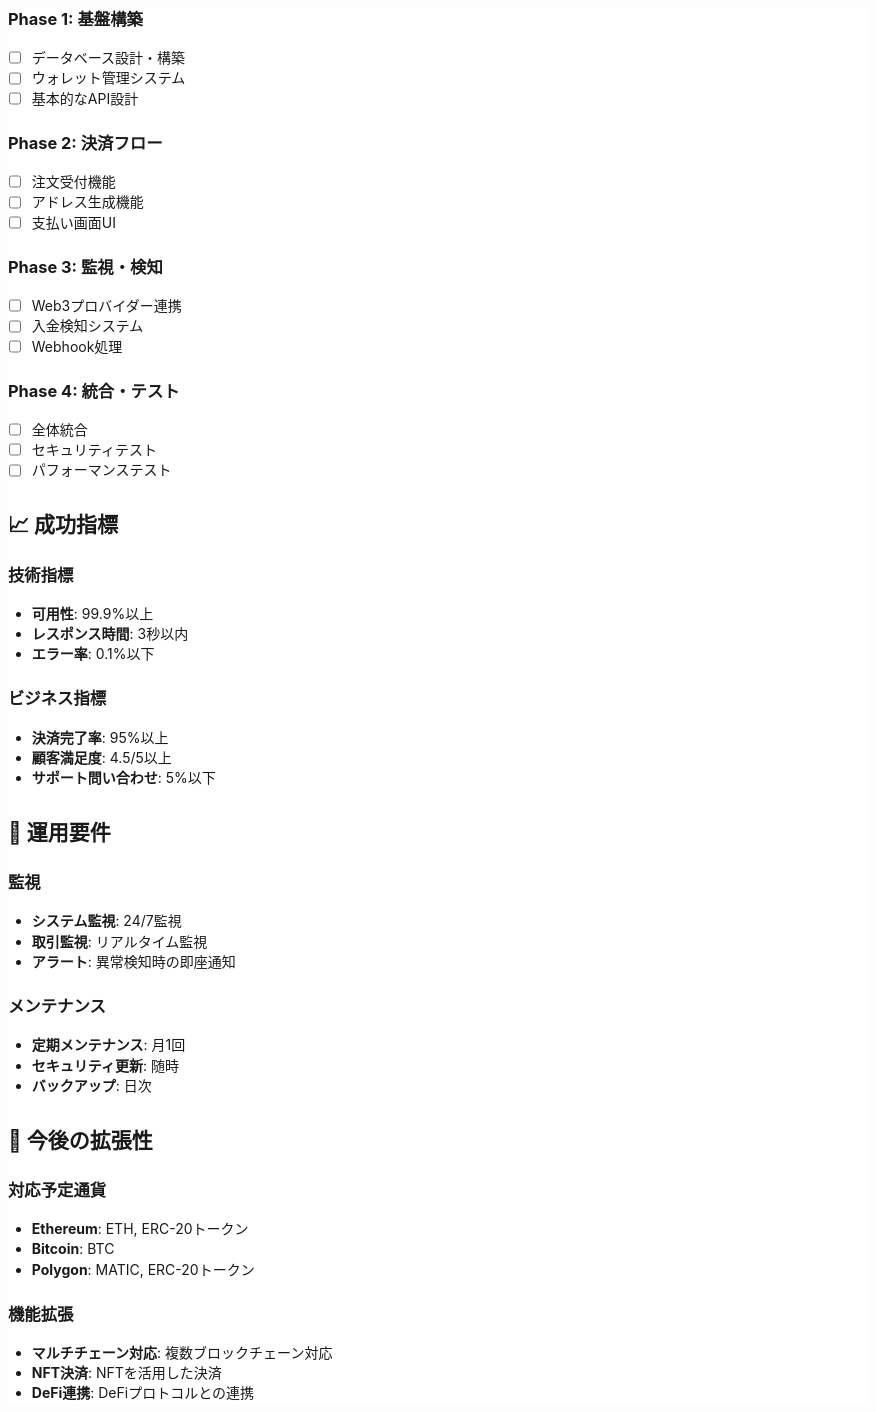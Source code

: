 ### **Phase 1: 基盤構築**
- [ ] データベース設計・構築
- [ ] ウォレット管理システム
- [ ] 基本的なAPI設計

### **Phase 2: 決済フロー**
- [ ] 注文受付機能
- [ ] アドレス生成機能
- [ ] 支払い画面UI

### **Phase 3: 監視・検知**
- [ ] Web3プロバイダー連携
- [ ] 入金検知システム
- [ ] Webhook処理

### **Phase 4: 統合・テスト**
- [ ] 全体統合
- [ ] セキュリティテスト
- [ ] パフォーマンステスト

## 📈 成功指標

### **技術指標**
- **可用性**: 99.9%以上
- **レスポンス時間**: 3秒以内
- **エラー率**: 0.1%以下

### **ビジネス指標**
- **決済完了率**: 95%以上
- **顧客満足度**: 4.5/5以上
- **サポート問い合わせ**: 5%以下

## 🔧 運用要件

### **監視**
- **システム監視**: 24/7監視
- **取引監視**: リアルタイム監視
- **アラート**: 異常検知時の即座通知

### **メンテナンス**
- **定期メンテナンス**: 月1回
- **セキュリティ更新**: 随時
- **バックアップ**: 日次

## 📝 今後の拡張性

### **対応予定通貨**
- **Ethereum**: ETH, ERC-20トークン
- **Bitcoin**: BTC
- **Polygon**: MATIC, ERC-20トークン

### **機能拡張**
- **マルチチェーン対応**: 複数ブロックチェーン対応
- **NFT決済**: NFTを活用した決済
- **DeFi連携**: DeFiプロトコルとの連携
